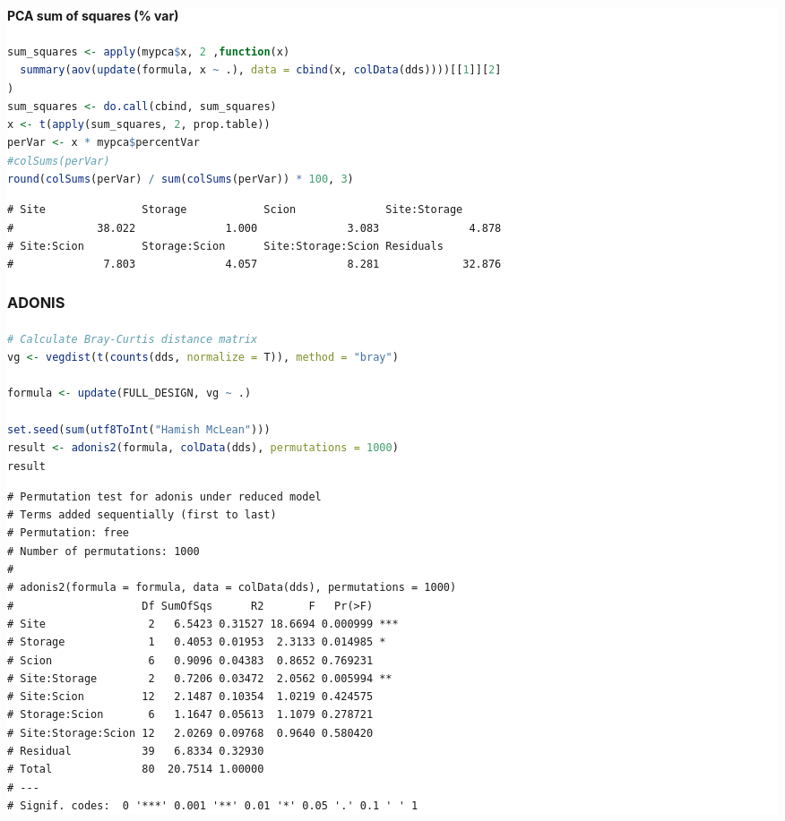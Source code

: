 #### PCA sum of squares (% var)


``` r
sum_squares <- apply(mypca$x, 2 ,function(x) 
  summary(aov(update(formula, x ~ .), data = cbind(x, colData(dds))))[[1]][2]
)
sum_squares <- do.call(cbind, sum_squares)
x <- t(apply(sum_squares, 2, prop.table))
perVar <- x * mypca$percentVar
#colSums(perVar)
round(colSums(perVar) / sum(colSums(perVar)) * 100, 3)
```

```
# Site               Storage            Scion              Site:Storage       
#             38.022              1.000              3.083              4.878 
# Site:Scion         Storage:Scion      Site:Storage:Scion Residuals          
#              7.803              4.057              8.281             32.876
```

### ADONIS


``` r
# Calculate Bray-Curtis distance matrix
vg <- vegdist(t(counts(dds, normalize = T)), method = "bray")

formula <- update(FULL_DESIGN, vg ~ .)

set.seed(sum(utf8ToInt("Hamish McLean")))
result <- adonis2(formula, colData(dds), permutations = 1000)
result
```

```
# Permutation test for adonis under reduced model
# Terms added sequentially (first to last)
# Permutation: free
# Number of permutations: 1000
# 
# adonis2(formula = formula, data = colData(dds), permutations = 1000)
#                    Df SumOfSqs      R2       F   Pr(>F)    
# Site                2   6.5423 0.31527 18.6694 0.000999 ***
# Storage             1   0.4053 0.01953  2.3133 0.014985 *  
# Scion               6   0.9096 0.04383  0.8652 0.769231    
# Site:Storage        2   0.7206 0.03472  2.0562 0.005994 ** 
# Site:Scion         12   2.1487 0.10354  1.0219 0.424575    
# Storage:Scion       6   1.1647 0.05613  1.1079 0.278721    
# Site:Storage:Scion 12   2.0269 0.09768  0.9640 0.580420    
# Residual           39   6.8334 0.32930                     
# Total              80  20.7514 1.00000                     
# ---
# Signif. codes:  0 '***' 0.001 '**' 0.01 '*' 0.05 '.' 0.1 ' ' 1
```
